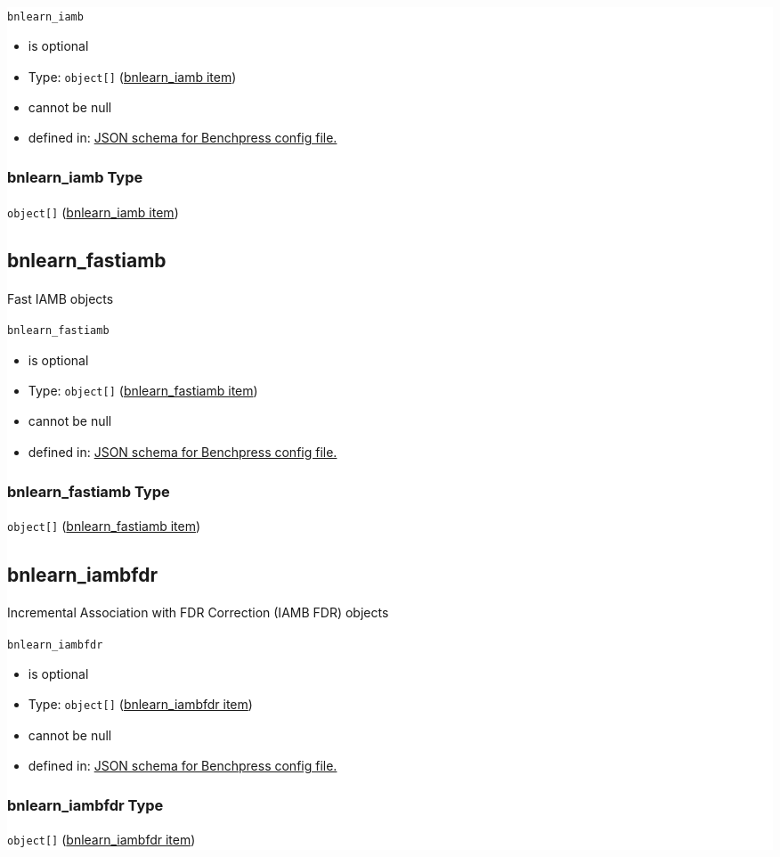 `bnlearn_iamb`

*   is optional

*   Type: `object[]` ([bnlearn\_iamb item](config-definitions-bnlearn_iamb-item.md))

*   cannot be null

*   defined in: [JSON schema for Benchpress config file.](config-properties-resources-properties-structure_learning_algorithms-properties-bnlearn_iamb.md "http://github.com/felixleopoldo/benchpress/workflow/schemas/config.schema.json#/properties/resources/properties/structure_learning_algorithms/properties/bnlearn_iamb")

### bnlearn\_iamb Type

`object[]` ([bnlearn\_iamb item](config-definitions-bnlearn_iamb-item.md))

## bnlearn\_fastiamb

Fast IAMB objects

`bnlearn_fastiamb`

*   is optional

*   Type: `object[]` ([bnlearn\_fastiamb item](config-definitions-bnlearn_fastiamb-item.md))

*   cannot be null

*   defined in: [JSON schema for Benchpress config file.](config-properties-resources-properties-structure_learning_algorithms-properties-bnlearn_fastiamb.md "http://github.com/felixleopoldo/benchpress/workflow/schemas/config.schema.json#/properties/resources/properties/structure_learning_algorithms/properties/bnlearn_fastiamb")

### bnlearn\_fastiamb Type

`object[]` ([bnlearn\_fastiamb item](config-definitions-bnlearn_fastiamb-item.md))

## bnlearn\_iambfdr

Incremental Association with FDR Correction (IAMB FDR) objects

`bnlearn_iambfdr`

*   is optional

*   Type: `object[]` ([bnlearn\_iambfdr item](config-definitions-bnlearn_iambfdr-item.md))

*   cannot be null

*   defined in: [JSON schema for Benchpress config file.](config-properties-resources-properties-structure_learning_algorithms-properties-bnlearn_iambfdr.md "http://github.com/felixleopoldo/benchpress/workflow/schemas/config.schema.json#/properties/resources/properties/structure_learning_algorithms/properties/bnlearn_iambfdr")

### bnlearn\_iambfdr Type

`object[]` ([bnlearn\_iambfdr item](config-definitions-bnlearn_iambfdr-item.md))
